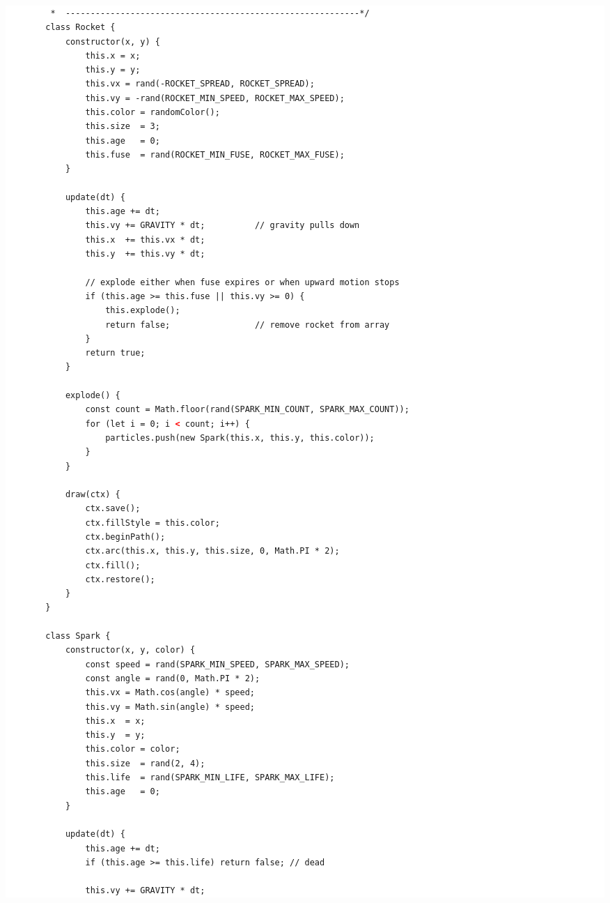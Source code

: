 ```html
         *  -----------------------------------------------------------*/
        class Rocket {
            constructor(x, y) {
                this.x = x;
                this.y = y;
                this.vx = rand(-ROCKET_SPREAD, ROCKET_SPREAD);
                this.vy = -rand(ROCKET_MIN_SPEED, ROCKET_MAX_SPEED);
                this.color = randomColor();
                this.size  = 3;
                this.age   = 0;
                this.fuse  = rand(ROCKET_MIN_FUSE, ROCKET_MAX_FUSE);
            }

            update(dt) {
                this.age += dt;
                this.vy += GRAVITY * dt;          // gravity pulls down
                this.x  += this.vx * dt;
                this.y  += this.vy * dt;

                // explode either when fuse expires or when upward motion stops
                if (this.age >= this.fuse || this.vy >= 0) {
                    this.explode();
                    return false;                 // remove rocket from array
                }
                return true;
            }

            explode() {
                const count = Math.floor(rand(SPARK_MIN_COUNT, SPARK_MAX_COUNT));
                for (let i = 0; i < count; i++) {
                    particles.push(new Spark(this.x, this.y, this.color));
                }
            }

            draw(ctx) {
                ctx.save();
                ctx.fillStyle = this.color;
                ctx.beginPath();
                ctx.arc(this.x, this.y, this.size, 0, Math.PI * 2);
                ctx.fill();
                ctx.restore();
            }
        }

        class Spark {
            constructor(x, y, color) {
                const speed = rand(SPARK_MIN_SPEED, SPARK_MAX_SPEED);
                const angle = rand(0, Math.PI * 2);
                this.vx = Math.cos(angle) * speed;
                this.vy = Math.sin(angle) * speed;
                this.x  = x;
                this.y  = y;
                this.color = color;
                this.size  = rand(2, 4);
                this.life  = rand(SPARK_MIN_LIFE, SPARK_MAX_LIFE);
                this.age   = 0;
            }

            update(dt) {
                this.age += dt;
                if (this.age >= this.life) return false; // dead

                this.vy += GRAVITY * dt;
```